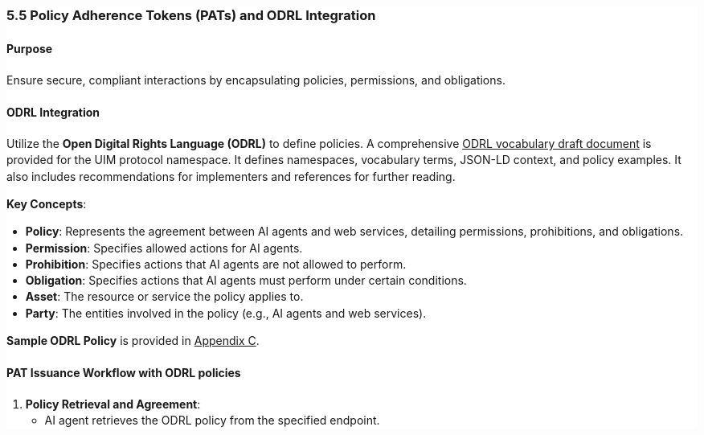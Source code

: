 ### 5.5 Policy Adherence Tokens (PATs) and ODRL Integration

#### Purpose

Ensure secure, compliant interactions by encapsulating policies, permissions, and obligations.

#### ODRL Integration

Utilize the **Open Digital Rights Language (ODRL)** to define policies. A comprehensive [ODRL vocabulary draft document](uim-odrl-vocab.md) is provided for the UIM protocol namespace. It defines namespaces, vocabulary terms, JSON-LD context, and policy examples. It also includes recommendations for implementers and references for further reading.

**Key Concepts**:

- **Policy**: Represents the agreement between AI agents and web services, detailing permissions, prohibitions, and obligations.
- **Permission**: Specifies allowed actions for AI agents.
- **Prohibition**: Specifies actions that AI agents are not allowed to perform.
- **Obligation**: Specifies actions that AI agents must perform under certain conditions.
- **Asset**: The resource or service the policy applies to.
- **Party**: The entities involved in the policy (e.g., AI agents and web services).

**Sample ODRL Policy** is provided in [Appendix C](#c-sample-odrl-policy).

#### PAT Issuance Workflow with ODRL policies

1. **Policy Retrieval and Agreement**:
   - AI agent retrieves the ODRL policy from the specified endpoint.
